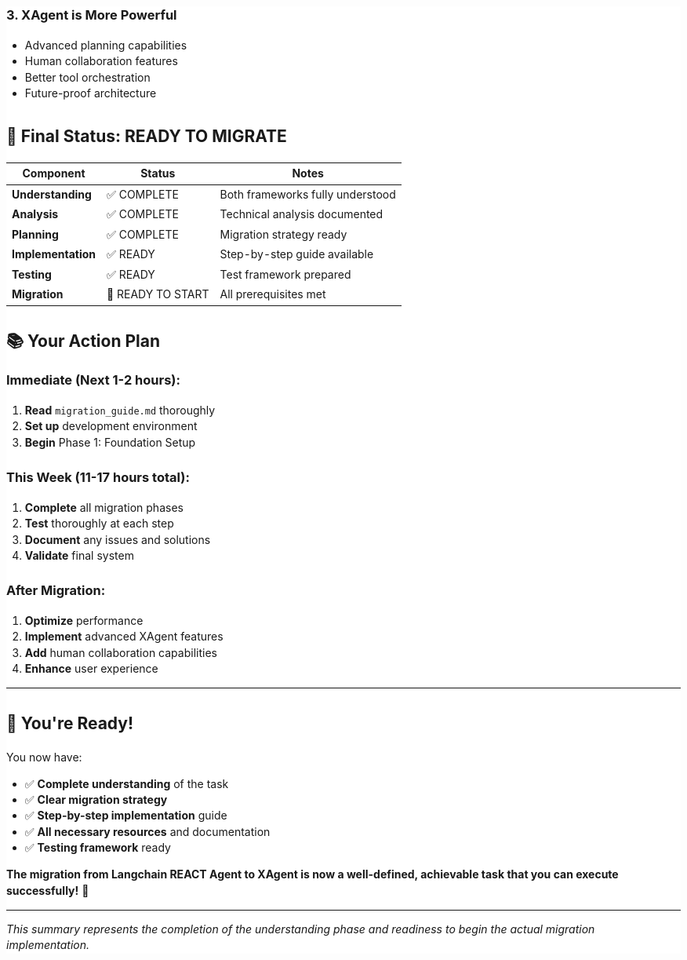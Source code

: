 ### **3. XAgent is More Powerful**
- Advanced planning capabilities
- Human collaboration features
- Better tool orchestration
- Future-proof architecture

## 🎉 **Final Status: READY TO MIGRATE**

| Component | Status | Notes |
|-----------|--------|-------|
| **Understanding** | ✅ COMPLETE | Both frameworks fully understood |
| **Analysis** | ✅ COMPLETE | Technical analysis documented |
| **Planning** | ✅ COMPLETE | Migration strategy ready |
| **Implementation** | ✅ READY | Step-by-step guide available |
| **Testing** | ✅ READY | Test framework prepared |
| **Migration** | 🚀 READY TO START | All prerequisites met |

## 📚 **Your Action Plan**

### **Immediate (Next 1-2 hours):**
1. **Read** `migration_guide.md` thoroughly
2. **Set up** development environment
3. **Begin** Phase 1: Foundation Setup

### **This Week (11-17 hours total):**
1. **Complete** all migration phases
2. **Test** thoroughly at each step
3. **Document** any issues and solutions
4. **Validate** final system

### **After Migration:**
1. **Optimize** performance
2. **Implement** advanced XAgent features
3. **Add** human collaboration capabilities
4. **Enhance** user experience

---

## 🎯 **You're Ready!**

You now have:
- ✅ **Complete understanding** of the task
- ✅ **Clear migration strategy** 
- ✅ **Step-by-step implementation** guide
- ✅ **All necessary resources** and documentation
- ✅ **Testing framework** ready

**The migration from Langchain REACT Agent to XAgent is now a well-defined, achievable task that you can execute successfully!** 🚀

---

*This summary represents the completion of the understanding phase and readiness to begin the actual migration implementation.*
